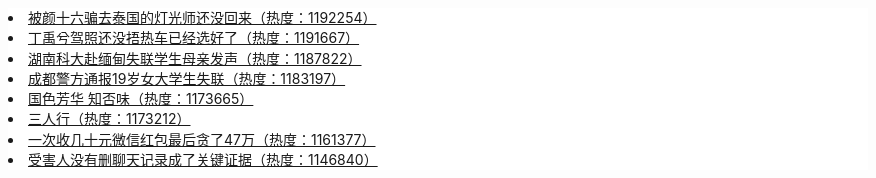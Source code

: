 <li>
<a href="https://s.weibo.com/weibo?q=%23%E8%A2%AB%E9%A2%9C%E5%8D%81%E5%85%AD%E9%AA%97%E5%8E%BB%E6%B3%B0%E5%9B%BD%E7%9A%84%E7%81%AF%E5%85%89%E5%B8%88%E8%BF%98%E6%B2%A1%E5%9B%9E%E6%9D%A5%23" target="weibo">
被颜十六骗去泰国的灯光师还没回来（热度：1192254）
</a>
</li>

<li>
<a href="https://s.weibo.com/weibo?q=%23%E4%B8%81%E7%A6%B9%E5%85%AE%E9%A9%BE%E7%85%A7%E8%BF%98%E6%B2%A1%E6%8D%82%E7%83%AD%E8%BD%A6%E5%B7%B2%E7%BB%8F%E9%80%89%E5%A5%BD%E4%BA%86%23" target="weibo">
丁禹兮驾照还没捂热车已经选好了（热度：1191667）
</a>
</li>

<li>
<a href="https://s.weibo.com/weibo?q=%23%E6%B9%96%E5%8D%97%E7%A7%91%E5%A4%A7%E8%B5%B4%E7%BC%85%E7%94%B8%E5%A4%B1%E8%81%94%E5%AD%A6%E7%94%9F%E6%AF%8D%E4%BA%B2%E5%8F%91%E5%A3%B0%23" target="weibo">
湖南科大赴缅甸失联学生母亲发声（热度：1187822）
</a>
</li>

<li>
<a href="https://s.weibo.com/weibo?q=%23%E6%88%90%E9%83%BD%E8%AD%A6%E6%96%B9%E9%80%9A%E6%8A%A519%E5%B2%81%E5%A5%B3%E5%A4%A7%E5%AD%A6%E7%94%9F%E5%A4%B1%E8%81%94%23" target="weibo">
成都警方通报19岁女大学生失联（热度：1183197）
</a>
</li>

<li>
<a href="https://s.weibo.com/weibo?q=%23%E5%9B%BD%E8%89%B2%E8%8A%B3%E5%8D%8E%20%E7%9F%A5%E5%90%A6%E5%91%B3%23" target="weibo">
国色芳华 知否味（热度：1173665）
</a>
</li>

<li>
<a href="https://s.weibo.com/weibo?q=%23%E4%B8%89%E4%BA%BA%E8%A1%8C%23" target="weibo">
三人行（热度：1173212）
</a>
</li>

<li>
<a href="https://s.weibo.com/weibo?q=%23%E4%B8%80%E6%AC%A1%E6%94%B6%E5%87%A0%E5%8D%81%E5%85%83%E5%BE%AE%E4%BF%A1%E7%BA%A2%E5%8C%85%E6%9C%80%E5%90%8E%E8%B4%AA%E4%BA%8647%E4%B8%87%23" target="weibo">
一次收几十元微信红包最后贪了47万（热度：1161377）
</a>
</li>

<li>
<a href="https://s.weibo.com/weibo?q=%23%E5%8F%97%E5%AE%B3%E4%BA%BA%E6%B2%A1%E6%9C%89%E5%88%A0%E8%81%8A%E5%A4%A9%E8%AE%B0%E5%BD%95%E6%88%90%E4%BA%86%E5%85%B3%E9%94%AE%E8%AF%81%E6%8D%AE%23" target="weibo">
受害人没有删聊天记录成了关键证据（热度：1146840）
</a>
</li>
